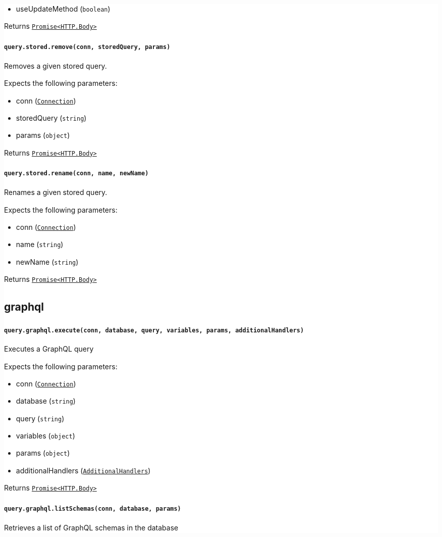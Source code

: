 - useUpdateMethod (`boolean`)

Returns [`Promise<HTTP.Body>`](#body)

#### <a name="remove">`query.stored.remove(conn, storedQuery, params)`</a>

Removes a given stored query.

Expects the following parameters:

- conn ([`Connection`](#connection))

- storedQuery (`string`)

- params (`object`)

Returns [`Promise<HTTP.Body>`](#body)

#### <a name="rename">`query.stored.rename(conn, name, newName)`</a>

Renames a given stored query.

Expects the following parameters:

- conn ([`Connection`](#connection))

- name (`string`)

- newName (`string`)

Returns [`Promise<HTTP.Body>`](#body)

## <a name="graphql">graphql</a>

#### <a name="execute">`query.graphql.execute(conn, database, query, variables, params, additionalHandlers)`</a>

Executes a GraphQL query

Expects the following parameters:

- conn ([`Connection`](#connection))

- database (`string`)

- query (`string`)

- variables (`object`)

- params (`object`)

- additionalHandlers ([`AdditionalHandlers`](#additionalhandlers))

Returns [`Promise<HTTP.Body>`](#body)

#### <a name="listschemas">`query.graphql.listSchemas(conn, database, params)`</a>

Retrieves a list of GraphQL schemas in the database
